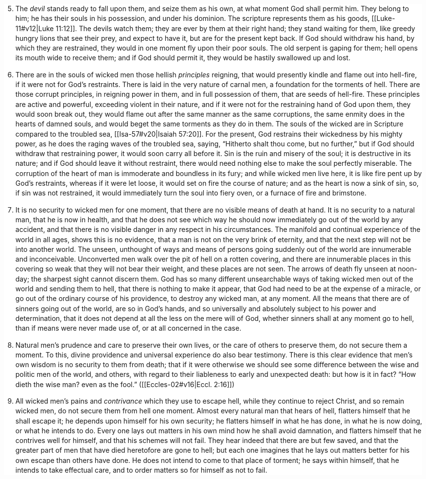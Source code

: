 5. The _devil_ stands ready to fall upon them, and seize them as his own, at what moment God shall permit him. They belong to him; he has their souls in his possession, and under his dominion. The scripture represents them as his goods, [[Luke-11#v12|Luke 11:12]]. The devils watch them; they are ever by them at their right hand; they stand waiting for them, like greedy hungry lions that see their prey, and expect to have it, but are for the present kept back. If God should withdraw his hand, by which they are restrained, they would in one moment fly upon their poor souls. The old serpent is gaping for them; hell opens its mouth wide to receive them; and if God should permit it, they would be hastily swallowed up and lost.

6. There are in the souls of wicked men those hellish *principles* reigning, that would presently kindle and flame out into hell-fire, if it were not for God’s restraints. There is laid in the very nature of carnal men, a foundation for the torments of hell. There are those corrupt principles, in reigning power in them, and in full possession of them, that are seeds of hell-fire. These principles are active and powerful, exceeding violent in their nature, and if it were not for the restraining hand of God upon them, they would soon break out, they would flame out after the same manner as the same corruptions, the same enmity does in the hearts of damned souls, and would beget the same torments as they do in them. The souls of the wicked are in Scripture compared to the troubled sea, [[Isa-57#v20|Isaiah 57:20]]. For the present, God restrains their wickedness by his mighty power, as he does the raging waves of the troubled sea, saying, “Hitherto shalt thou come, but no further,” but if God should withdraw that restraining power, it would soon carry all before it. Sin is the ruin and misery of the soul; it is destructive in its nature; and if God should leave it without restraint, there would need nothing else to make the soul perfectly miserable. The corruption of the heart of man is immoderate and boundless in its fury; and while wicked men live here, it is like fire pent up by God’s restraints, whereas if it were let loose, it would set on fire the course of nature; and as the heart is now a sink of sin, so, if sin was not restrained, it would immediately turn the soul into fiery oven, or a furnace of fire and brimstone.

7. It is no security to wicked men for one moment, that there are no visible means of death at hand. It is no security to a natural man, that he is now in health, and that he does not see which way he should now immediately go out of the world by any accident, and that there is no visible danger in any respect in his circumstances. The manifold and continual experience of the world in all ages, shows this is no evidence, that a man is not on the very brink of eternity, and that the next step will not be into another world. The unseen, unthought of ways and means of persons going suddenly out of the world are innumerable and inconceivable. Unconverted men walk over the pit of hell on a rotten covering, and there are innumerable places in this covering so weak that they will not bear their weight, and these places are not seen. The arrows of death fly unseen at noon-day; the sharpest sight cannot discern them. God has so many different unsearchable ways of taking wicked men out of the world and sending them to hell, that there is nothing to make it appear, that God had need to be at the expense of a miracle, or go out of the ordinary course of his providence, to destroy any wicked man, at any moment. All the means that there are of sinners going out of the world, are so in God’s hands, and so universally and absolutely subject to his power and determination, that it does not depend at all the less on the mere will of God, whether sinners shall at any moment go to hell, than if means were never made use of, or at all concerned in the case.

8. Natural men’s prudence and care to preserve their own lives, or the care of others to preserve them, do not secure them a moment. To this, divine providence and universal experience do also bear testimony. There is this clear evidence that men’s own wisdom is no security to them from death; that if it were otherwise we should see some difference between the wise and politic men of the world, and others, with regard to their liableness to early and unexpected death: but how is it in fact? “How dieth the wise man? even as the fool.” ([[Eccles-02#v16|Eccl. 2:16]])

9. All wicked men’s pains and _contrivance_ which they use to escape hell, while they continue to reject Christ, and so remain wicked men, do not secure them from hell one moment. Almost every natural man that hears of hell, flatters himself that he shall escape it; he depends upon himself for his own security; he flatters himself in what he has done, in what he is now doing, or what he intends to do. Every one lays out matters in his own mind how he shall avoid damnation, and flatters himself that he contrives well for himself, and that his schemes will not fail. They hear indeed that there are but few saved, and that the greater part of men that have died heretofore are gone to hell; but each one imagines that he lays out matters better for his own escape than others have done. He does not intend to come to that place of torment; he says within himself, that he intends to take effectual care, and to order matters so for himself as not to fail.

